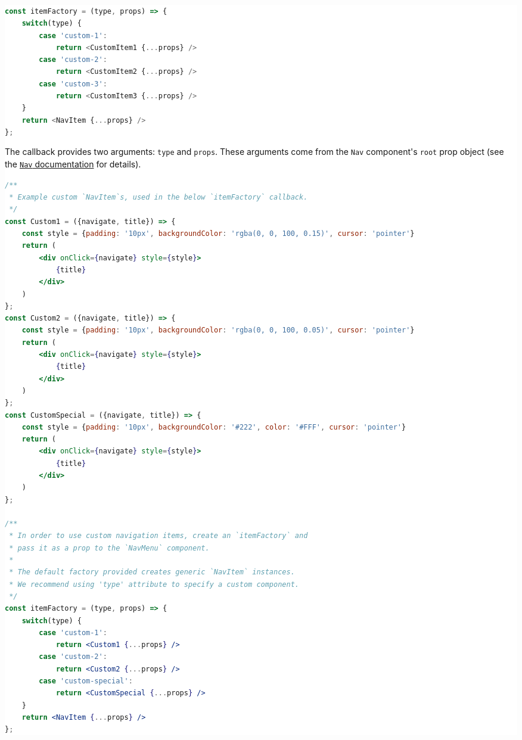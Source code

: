 ```js static
const itemFactory = (type, props) => {
    switch(type) {
        case 'custom-1':
            return <CustomItem1 {...props} />
        case 'custom-2':
            return <CustomItem2 {...props} />
        case 'custom-3':
            return <CustomItem3 {...props} />
    }
    return <NavItem {...props} />
};
```

The callback provides two arguments: `type` and `props`. These arguments come from the `Nav` component's `root` prop object (see the [`Nav` documentation](#!/Nav) for details).

```jsx
/**
 * Example custom `NavItem`s, used in the below `itemFactory` callback.
 */
const Custom1 = ({navigate, title}) => {
    const style = {padding: '10px', backgroundColor: 'rgba(0, 0, 100, 0.15)', cursor: 'pointer'}
    return (
        <div onClick={navigate} style={style}>
            {title}
        </div>
    )
};
const Custom2 = ({navigate, title}) => {
    const style = {padding: '10px', backgroundColor: 'rgba(0, 0, 100, 0.05)', cursor: 'pointer'}
    return (
        <div onClick={navigate} style={style}>
            {title}
        </div>
    )
};
const CustomSpecial = ({navigate, title}) => {
    const style = {padding: '10px', backgroundColor: '#222', color: '#FFF', cursor: 'pointer'}
    return (
        <div onClick={navigate} style={style}>
            {title}
        </div>
    )
};

/**
 * In order to use custom navigation items, create an `itemFactory` and
 * pass it as a prop to the `NavMenu` component.
 *
 * The default factory provided creates generic `NavItem` instances.
 * We recommend using 'type' attribute to specify a custom component.
 */
const itemFactory = (type, props) => {
    switch(type) {
        case 'custom-1':
            return <Custom1 {...props} />
        case 'custom-2':
            return <Custom2 {...props} />
        case 'custom-special':
            return <CustomSpecial {...props} />
    }
    return <NavItem {...props} />
};

```